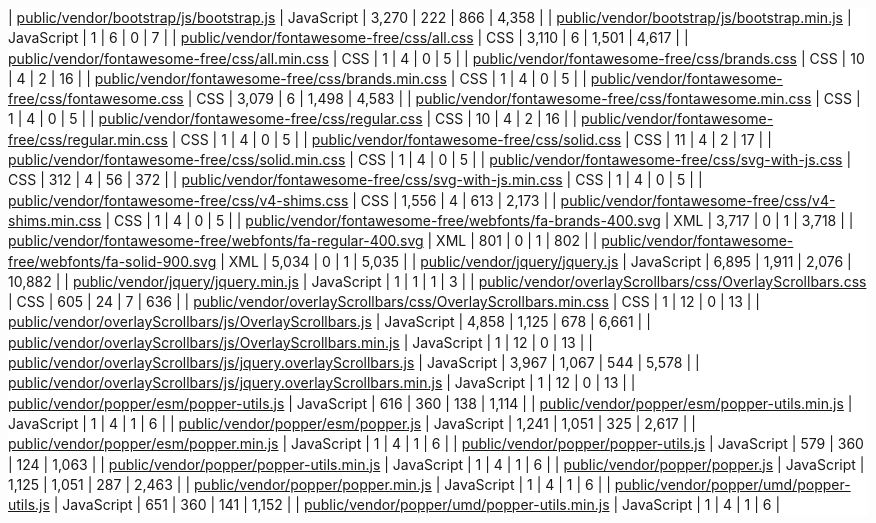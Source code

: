 | [public/vendor/bootstrap/js/bootstrap.js](/public/vendor/bootstrap/js/bootstrap.js) | JavaScript | 3,270 | 222 | 866 | 4,358 |
| [public/vendor/bootstrap/js/bootstrap.min.js](/public/vendor/bootstrap/js/bootstrap.min.js) | JavaScript | 1 | 6 | 0 | 7 |
| [public/vendor/fontawesome-free/css/all.css](/public/vendor/fontawesome-free/css/all.css) | CSS | 3,110 | 6 | 1,501 | 4,617 |
| [public/vendor/fontawesome-free/css/all.min.css](/public/vendor/fontawesome-free/css/all.min.css) | CSS | 1 | 4 | 0 | 5 |
| [public/vendor/fontawesome-free/css/brands.css](/public/vendor/fontawesome-free/css/brands.css) | CSS | 10 | 4 | 2 | 16 |
| [public/vendor/fontawesome-free/css/brands.min.css](/public/vendor/fontawesome-free/css/brands.min.css) | CSS | 1 | 4 | 0 | 5 |
| [public/vendor/fontawesome-free/css/fontawesome.css](/public/vendor/fontawesome-free/css/fontawesome.css) | CSS | 3,079 | 6 | 1,498 | 4,583 |
| [public/vendor/fontawesome-free/css/fontawesome.min.css](/public/vendor/fontawesome-free/css/fontawesome.min.css) | CSS | 1 | 4 | 0 | 5 |
| [public/vendor/fontawesome-free/css/regular.css](/public/vendor/fontawesome-free/css/regular.css) | CSS | 10 | 4 | 2 | 16 |
| [public/vendor/fontawesome-free/css/regular.min.css](/public/vendor/fontawesome-free/css/regular.min.css) | CSS | 1 | 4 | 0 | 5 |
| [public/vendor/fontawesome-free/css/solid.css](/public/vendor/fontawesome-free/css/solid.css) | CSS | 11 | 4 | 2 | 17 |
| [public/vendor/fontawesome-free/css/solid.min.css](/public/vendor/fontawesome-free/css/solid.min.css) | CSS | 1 | 4 | 0 | 5 |
| [public/vendor/fontawesome-free/css/svg-with-js.css](/public/vendor/fontawesome-free/css/svg-with-js.css) | CSS | 312 | 4 | 56 | 372 |
| [public/vendor/fontawesome-free/css/svg-with-js.min.css](/public/vendor/fontawesome-free/css/svg-with-js.min.css) | CSS | 1 | 4 | 0 | 5 |
| [public/vendor/fontawesome-free/css/v4-shims.css](/public/vendor/fontawesome-free/css/v4-shims.css) | CSS | 1,556 | 4 | 613 | 2,173 |
| [public/vendor/fontawesome-free/css/v4-shims.min.css](/public/vendor/fontawesome-free/css/v4-shims.min.css) | CSS | 1 | 4 | 0 | 5 |
| [public/vendor/fontawesome-free/webfonts/fa-brands-400.svg](/public/vendor/fontawesome-free/webfonts/fa-brands-400.svg) | XML | 3,717 | 0 | 1 | 3,718 |
| [public/vendor/fontawesome-free/webfonts/fa-regular-400.svg](/public/vendor/fontawesome-free/webfonts/fa-regular-400.svg) | XML | 801 | 0 | 1 | 802 |
| [public/vendor/fontawesome-free/webfonts/fa-solid-900.svg](/public/vendor/fontawesome-free/webfonts/fa-solid-900.svg) | XML | 5,034 | 0 | 1 | 5,035 |
| [public/vendor/jquery/jquery.js](/public/vendor/jquery/jquery.js) | JavaScript | 6,895 | 1,911 | 2,076 | 10,882 |
| [public/vendor/jquery/jquery.min.js](/public/vendor/jquery/jquery.min.js) | JavaScript | 1 | 1 | 1 | 3 |
| [public/vendor/overlayScrollbars/css/OverlayScrollbars.css](/public/vendor/overlayScrollbars/css/OverlayScrollbars.css) | CSS | 605 | 24 | 7 | 636 |
| [public/vendor/overlayScrollbars/css/OverlayScrollbars.min.css](/public/vendor/overlayScrollbars/css/OverlayScrollbars.min.css) | CSS | 1 | 12 | 0 | 13 |
| [public/vendor/overlayScrollbars/js/OverlayScrollbars.js](/public/vendor/overlayScrollbars/js/OverlayScrollbars.js) | JavaScript | 4,858 | 1,125 | 678 | 6,661 |
| [public/vendor/overlayScrollbars/js/OverlayScrollbars.min.js](/public/vendor/overlayScrollbars/js/OverlayScrollbars.min.js) | JavaScript | 1 | 12 | 0 | 13 |
| [public/vendor/overlayScrollbars/js/jquery.overlayScrollbars.js](/public/vendor/overlayScrollbars/js/jquery.overlayScrollbars.js) | JavaScript | 3,967 | 1,067 | 544 | 5,578 |
| [public/vendor/overlayScrollbars/js/jquery.overlayScrollbars.min.js](/public/vendor/overlayScrollbars/js/jquery.overlayScrollbars.min.js) | JavaScript | 1 | 12 | 0 | 13 |
| [public/vendor/popper/esm/popper-utils.js](/public/vendor/popper/esm/popper-utils.js) | JavaScript | 616 | 360 | 138 | 1,114 |
| [public/vendor/popper/esm/popper-utils.min.js](/public/vendor/popper/esm/popper-utils.min.js) | JavaScript | 1 | 4 | 1 | 6 |
| [public/vendor/popper/esm/popper.js](/public/vendor/popper/esm/popper.js) | JavaScript | 1,241 | 1,051 | 325 | 2,617 |
| [public/vendor/popper/esm/popper.min.js](/public/vendor/popper/esm/popper.min.js) | JavaScript | 1 | 4 | 1 | 6 |
| [public/vendor/popper/popper-utils.js](/public/vendor/popper/popper-utils.js) | JavaScript | 579 | 360 | 124 | 1,063 |
| [public/vendor/popper/popper-utils.min.js](/public/vendor/popper/popper-utils.min.js) | JavaScript | 1 | 4 | 1 | 6 |
| [public/vendor/popper/popper.js](/public/vendor/popper/popper.js) | JavaScript | 1,125 | 1,051 | 287 | 2,463 |
| [public/vendor/popper/popper.min.js](/public/vendor/popper/popper.min.js) | JavaScript | 1 | 4 | 1 | 6 |
| [public/vendor/popper/umd/popper-utils.js](/public/vendor/popper/umd/popper-utils.js) | JavaScript | 651 | 360 | 141 | 1,152 |
| [public/vendor/popper/umd/popper-utils.min.js](/public/vendor/popper/umd/popper-utils.min.js) | JavaScript | 1 | 4 | 1 | 6 |